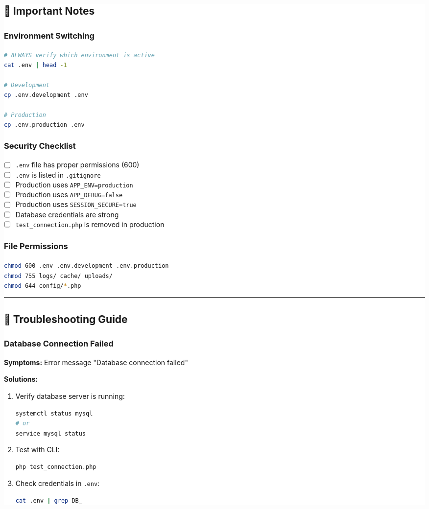 
## 🚨 Important Notes

### Environment Switching
```bash
# ALWAYS verify which environment is active
cat .env | head -1

# Development
cp .env.development .env

# Production
cp .env.production .env
```

### Security Checklist
- [ ] `.env` file has proper permissions (600)
- [ ] `.env` is listed in `.gitignore`
- [ ] Production uses `APP_ENV=production`
- [ ] Production uses `APP_DEBUG=false`
- [ ] Production uses `SESSION_SECURE=true`
- [ ] Database credentials are strong
- [ ] `test_connection.php` is removed in production

### File Permissions
```bash
chmod 600 .env .env.development .env.production
chmod 755 logs/ cache/ uploads/
chmod 644 config/*.php
```

---

## 🐛 Troubleshooting Guide

### Database Connection Failed
**Symptoms:** Error message "Database connection failed"

**Solutions:**
1. Verify database server is running:
   ```bash
   systemctl status mysql
   # or
   service mysql status
   ```

2. Test with CLI:
   ```bash
   php test_connection.php
   ```

3. Check credentials in `.env`:
   ```bash
   cat .env | grep DB_
   ```
